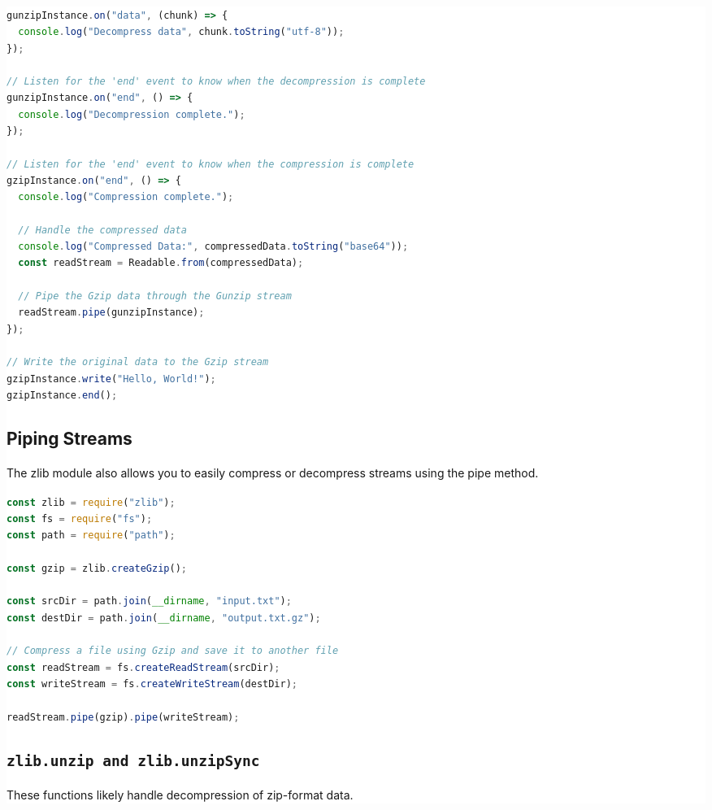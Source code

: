 ```js
gunzipInstance.on("data", (chunk) => {
  console.log("Decompress data", chunk.toString("utf-8"));
});

// Listen for the 'end' event to know when the decompression is complete
gunzipInstance.on("end", () => {
  console.log("Decompression complete.");
});

// Listen for the 'end' event to know when the compression is complete
gzipInstance.on("end", () => {
  console.log("Compression complete.");

  // Handle the compressed data
  console.log("Compressed Data:", compressedData.toString("base64"));
  const readStream = Readable.from(compressedData);

  // Pipe the Gzip data through the Gunzip stream
  readStream.pipe(gunzipInstance);
});

// Write the original data to the Gzip stream
gzipInstance.write("Hello, World!");
gzipInstance.end();
```

## Piping Streams

The zlib module also allows you to easily compress or decompress streams using the pipe method.

```js
const zlib = require("zlib");
const fs = require("fs");
const path = require("path");

const gzip = zlib.createGzip();

const srcDir = path.join(__dirname, "input.txt");
const destDir = path.join(__dirname, "output.txt.gz");

// Compress a file using Gzip and save it to another file
const readStream = fs.createReadStream(srcDir);
const writeStream = fs.createWriteStream(destDir);

readStream.pipe(gzip).pipe(writeStream);
```

## `zlib.unzip and zlib.unzipSync`

These functions likely handle decompression of zip-format data.
